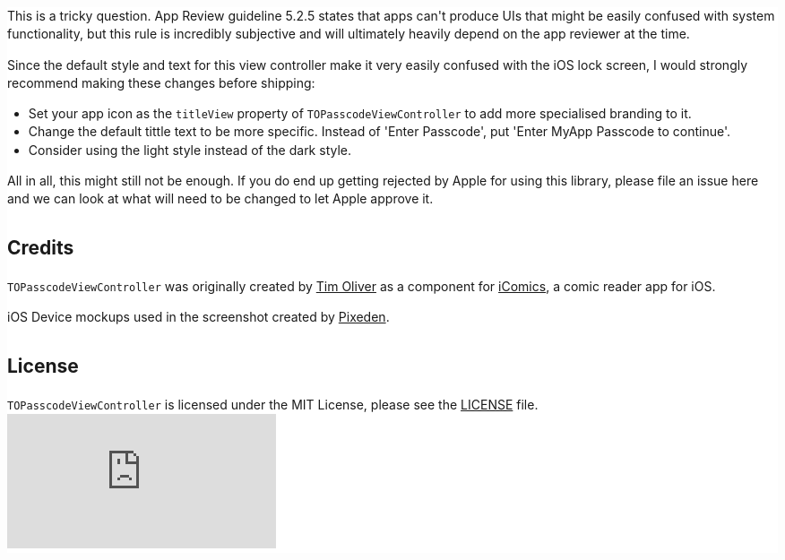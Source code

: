 This is a tricky question. App Review guideline 5.2.5 states that apps can't produce UIs that might be easily confused with system functionality, but this rule is incredibly subjective and will ultimately heavily depend on the app reviewer at the time.

Since the default style and text for this view controller make it very easily confused with the iOS lock screen, I would strongly recommend making these changes before shipping:

- Set your app icon as the `titleView` property of  `TOPasscodeViewController` to add more specialised branding to it.
- Change the default tittle text to be more specific. Instead of 'Enter Passcode', put 'Enter MyApp Passcode to continue'.
- Consider using the light style instead of the dark style.

All in all, this might still not be enough. If you do end up getting rejected by Apple for using this library, please file an issue here and we can look at what will need to be changed to let Apple approve it.

## Credits
`TOPasscodeViewController` was originally created by [Tim Oliver](http://twitter.com/TimOliverAU) as a component for [iComics](http://icomics.co), a comic reader app for iOS.

iOS Device mockups used in the screenshot created by [Pixeden](http://pixeden.com).

## License
`TOPasscodeViewController` is licensed under the MIT License, please see the [LICENSE](LICENSE) file. ![analytics](https://ga-beacon.appspot.com/UA-5643664-16/TOPasscodeViewController/README.md?pixel)
